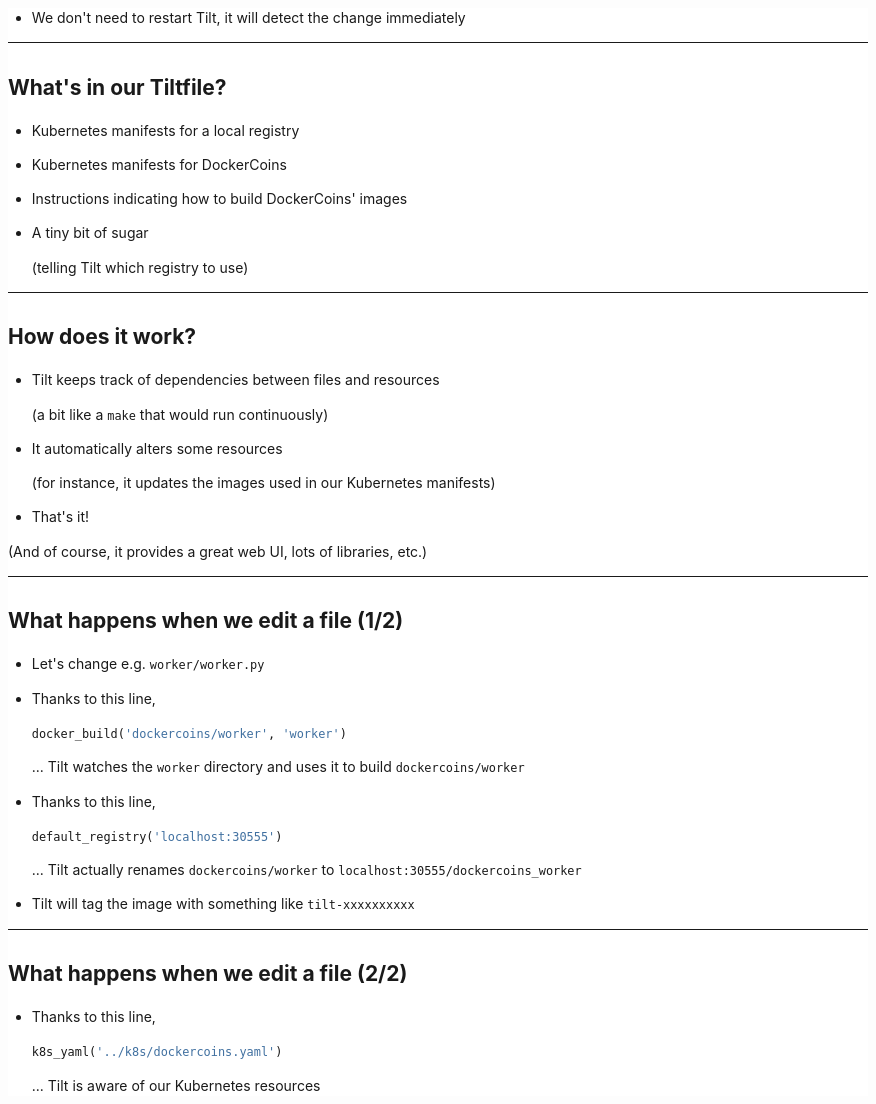 - We don't need to restart Tilt, it will detect the change immediately

---

## What's in our Tiltfile?

- Kubernetes manifests for a local registry

- Kubernetes manifests for DockerCoins

- Instructions indicating how to build DockerCoins' images

- A tiny bit of sugar

  (telling Tilt which registry to use)

---


## How does it work?

- Tilt keeps track of dependencies between files and resources

  (a bit like a `make` that would run continuously)

- It automatically alters some resources

  (for instance, it updates the images used in our Kubernetes manifests)

- That's it!

(And of course, it provides a great web UI, lots of libraries, etc.)

---

## What happens when we edit a file (1/2)

- Let's change e.g. `worker/worker.py`

- Thanks to this line,
  ```python
  docker_build('dockercoins/worker', 'worker')
  ```
  ... Tilt watches the `worker` directory and uses it to build `dockercoins/worker`

- Thanks to this line,
  ```python
  default_registry('localhost:30555')
  ```
  ... Tilt actually renames `dockercoins/worker` to `localhost:30555/dockercoins_worker`

- Tilt will tag the image with something like `tilt-xxxxxxxxxx`

---

## What happens when we edit a file (2/2)

- Thanks to this line,
  ```python
  k8s_yaml('../k8s/dockercoins.yaml')
  ```
  ... Tilt is aware of our Kubernetes resources
